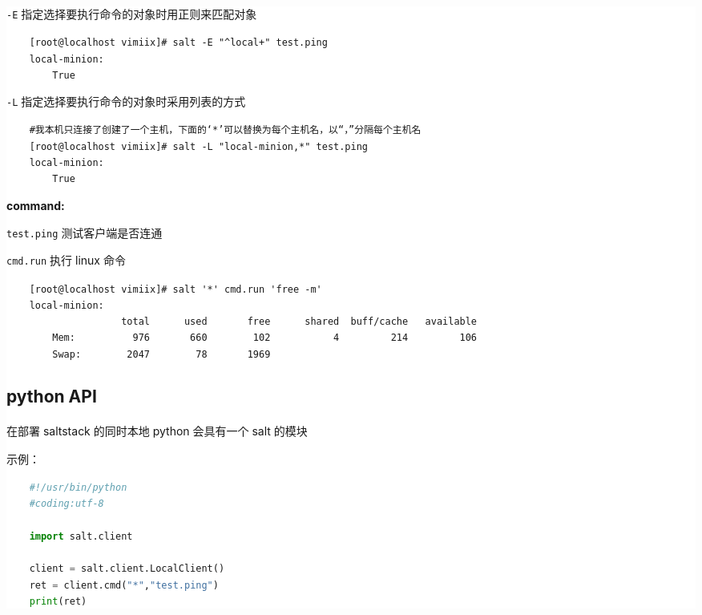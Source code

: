 `-E` 指定选择要执行命令的对象时用正则来匹配对象

```
	[root@localhost vimiix]# salt -E "^local+" test.ping
	local-minion:
	    True
```

`-L` 指定选择要执行命令的对象时采用列表的方式

```
	#我本机只连接了创建了一个主机，下面的‘*’可以替换为每个主机名，以“，”分隔每个主机名
	[root@localhost vimiix]# salt -L "local-minion,*" test.ping
	local-minion:
	    True
```

**command:**

`test.ping` 测试客户端是否连通

`cmd.run` 执行 linux 命令

```
	[root@localhost vimiix]# salt '*' cmd.run 'free -m'
	local-minion:
	                total      used       free      shared  buff/cache   available
	    Mem:          976       660        102           4         214         106
	    Swap:        2047        78       1969

```

## python API

在部署 saltstack 的同时本地 python 会具有一个 salt 的模块

示例：

```Python
	#!/usr/bin/python
	#coding:utf-8

	import salt.client

	client = salt.client.LocalClient()
	ret = client.cmd("*","test.ping")
	print(ret)
```
